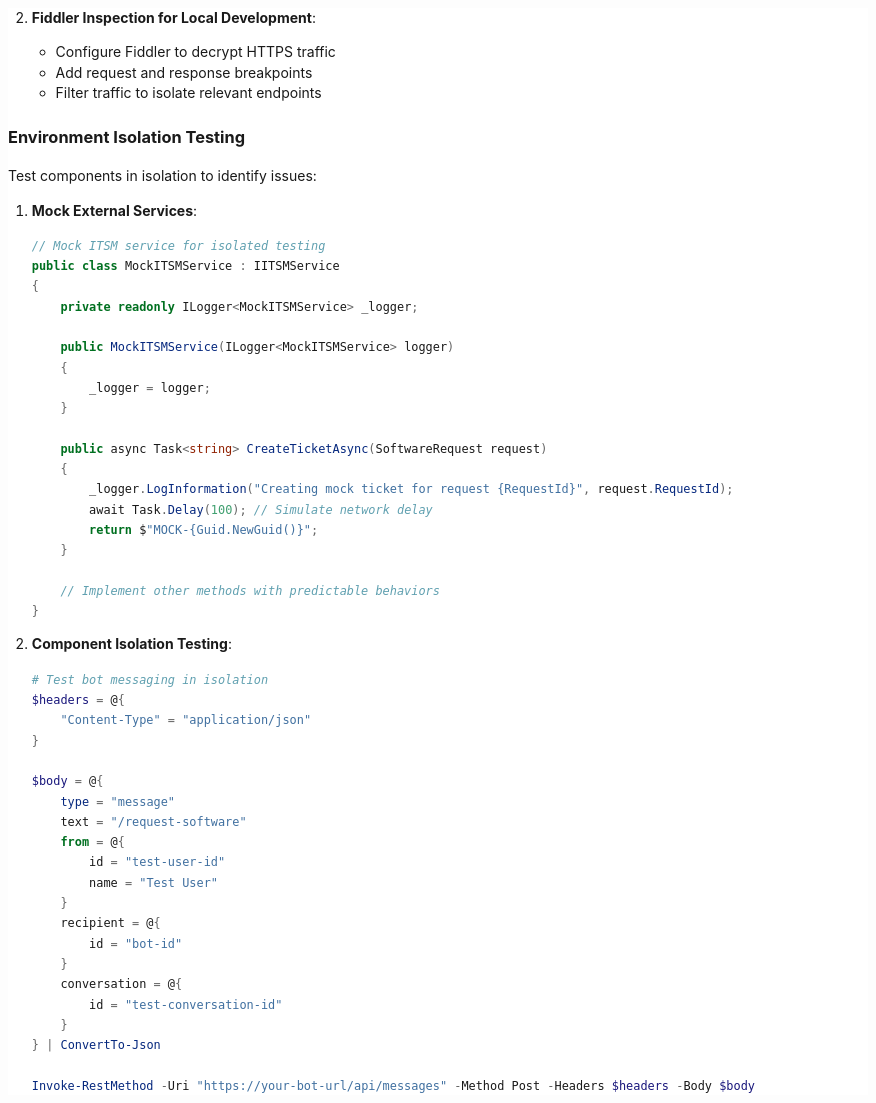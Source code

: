 2. **Fiddler Inspection for Local Development**:

   - Configure Fiddler to decrypt HTTPS traffic
   - Add request and response breakpoints
   - Filter traffic to isolate relevant endpoints

### Environment Isolation Testing

Test components in isolation to identify issues:

1. **Mock External Services**:

   ```csharp
   // Mock ITSM service for isolated testing
   public class MockITSMService : IITSMService
   {
       private readonly ILogger<MockITSMService> _logger;
       
       public MockITSMService(ILogger<MockITSMService> logger)
       {
           _logger = logger;
       }
       
       public async Task<string> CreateTicketAsync(SoftwareRequest request)
       {
           _logger.LogInformation("Creating mock ticket for request {RequestId}", request.RequestId);
           await Task.Delay(100); // Simulate network delay
           return $"MOCK-{Guid.NewGuid()}";
       }
       
       // Implement other methods with predictable behaviors
   }
   ```

2. **Component Isolation Testing**:

   ```powershell
   # Test bot messaging in isolation
   $headers = @{
       "Content-Type" = "application/json"
   }
   
   $body = @{
       type = "message"
       text = "/request-software"
       from = @{
           id = "test-user-id"
           name = "Test User"
       }
       recipient = @{
           id = "bot-id"
       }
       conversation = @{
           id = "test-conversation-id"
       }
   } | ConvertTo-Json
   
   Invoke-RestMethod -Uri "https://your-bot-url/api/messages" -Method Post -Headers $headers -Body $body
   ```
